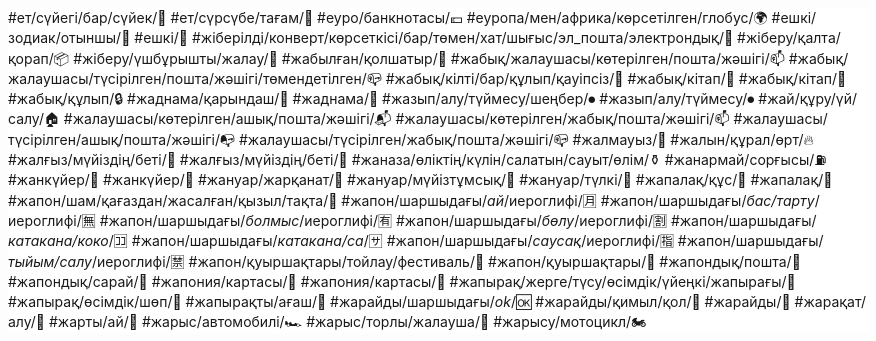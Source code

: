 #ет/сүйегі/бар/сүйек/🍖
#ет/сүрсүбе/тағам/🥓
#еуро/банкнотасы/💶
#еуропа/мен/африка/көрсетілген/глобус/🌍
#ешкі/зодиак/отыншы/🐐
#ешкі/🐐
#жіберілді/конверт/көрсеткісі/бар/төмен/хат/шығыс/эл_пошта/электрондық/📩
#жіберу/қалта/қорап/📦
#жіберу/үшбұрышты/жалау/🚩
#жабылған/қолшатыр/🌂
#жабық/жалаушасы/көтерілген/пошта/жәшігі/📫
#жабық/жалаушасы/түсірілген/пошта/жәшігі/төмендетілген/📪
#жабық/кілті/бар/құлып/қауіпсіз/🔐
#жабық/кітап/📕
#жабық/кітап/📕
#жабық/құлып/🔒
#жаднама/қарындаш/📝
#жаднама/📝
#жазып/алу/түймесу/шеңбер/⏺
#жазып/алу/түймесу/⏺
#жай/құру/үй/салу/🏠
#жалаушасы/көтерілген/ашық/пошта/жәшігі/📬
#жалаушасы/көтерілген/жабық/пошта/жәшігі/📫
#жалаушасы/түсірілген/ашық/пошта/жәшігі/📭
#жалаушасы/түсірілген/жабық/пошта/жәшігі/📪
#жалмауыз/👹
#жалын/құрал/өрт/🔥
#жалғыз/мүйіздің/беті/🦄
#жалғыз/мүйіздің/беті/🦄
#жаназа/өліктің/күлін/салатын/сауыт/өлім/⚱
#жанармай/сорғысы/⛽
#жанкүйер/🤩
#жанкүйер/🤩
#жануар/жарқанат/🦇
#жануар/мүйізтұмсық/🦏
#жануар/түлкі/🦊
#жапалақ/құс/🦉
#жапалақ/🦉
#жапон/шам/қағаздан/жасалған/қызыл/тақта/🏮
#жапон/шаршыдағы/_ай_/иероглифі/🈷
#жапон/шаршыдағы/_бас/тарту_/иероглифі/🈚
#жапон/шаршыдағы/_болмыс_/иероглифі/🈶
#жапон/шаршыдағы/_бөлу_/иероглифі/🈹
#жапон/шаршыдағы/_катакана/коко_/🈁
#жапон/шаршыдағы/_катакана/са_/🈂
#жапон/шаршыдағы/_саусақ_/иероглифі/🈯
#жапон/шаршыдағы/_тыйым/салу_/иероглифі/🈲
#жапон/қуыршақтары/тойлау/фестиваль/🎎
#жапон/қуыршақтары/🎎
#жапондық/пошта/🏣
#жапондық/сарай/🏯
#жапония/картасы/🗾
#жапония/картасы/🗾
#жапырақ/жерге/түсу/өсімдік/үйеңкі/жапырағы/🍁
#жапырақ/өсімдік/шөп/🌿
#жапырақты/ағаш/🌳
#жарайды/шаршыдағы/_ok_/🆗
#жарайды/қимыл/қол/🙆
#жарайды/🙆
#жарақат/алу/🤕
#жарты/ай/🌙
#жарыс/автомобилі/🏎
#жарыс/торлы/жалауша/🏁
#жарысу/мотоцикл/🏍